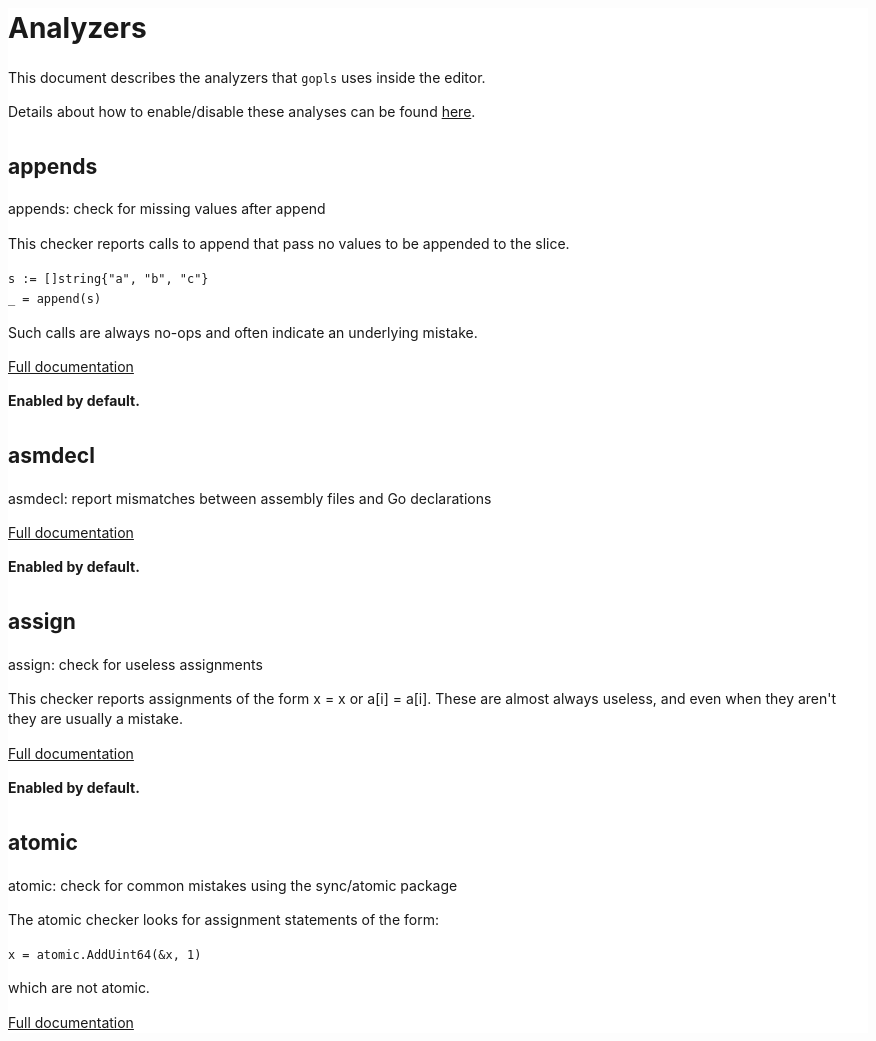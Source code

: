 # Analyzers

This document describes the analyzers that `gopls` uses inside the editor.

Details about how to enable/disable these analyses can be found
[here](settings.md#analyses).


## **appends**

appends: check for missing values after append

This checker reports calls to append that pass
no values to be appended to the slice.

	s := []string{"a", "b", "c"}
	_ = append(s)

Such calls are always no-ops and often indicate an
underlying mistake.

[Full documentation](https://pkg.go.dev/golang.org/x/tools/go/analysis/passes/appends)

**Enabled by default.**

## **asmdecl**

asmdecl: report mismatches between assembly files and Go declarations

[Full documentation](https://pkg.go.dev/golang.org/x/tools/go/analysis/passes/asmdecl)

**Enabled by default.**

## **assign**

assign: check for useless assignments

This checker reports assignments of the form x = x or a[i] = a[i].
These are almost always useless, and even when they aren't they are
usually a mistake.

[Full documentation](https://pkg.go.dev/golang.org/x/tools/go/analysis/passes/assign)

**Enabled by default.**

## **atomic**

atomic: check for common mistakes using the sync/atomic package

The atomic checker looks for assignment statements of the form:

	x = atomic.AddUint64(&x, 1)

which are not atomic.

[Full documentation](https://pkg.go.dev/golang.org/x/tools/go/analysis/passes/atomic)
